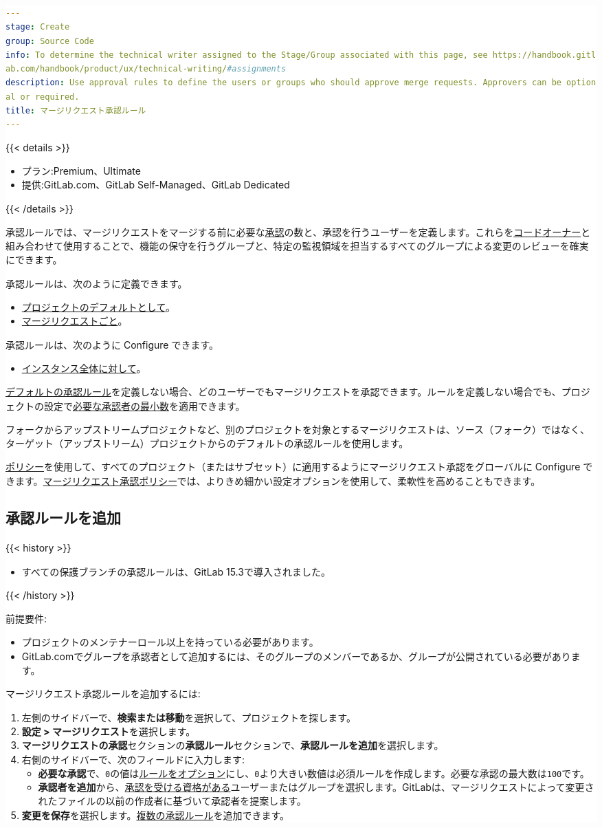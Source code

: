 ```yaml
---
stage: Create
group: Source Code
info: To determine the technical writer assigned to the Stage/Group associated with this page, see https://handbook.gitlab.com/handbook/product/ux/technical-writing/#assignments
description: Use approval rules to define the users or groups who should approve merge requests. Approvers can be optional or required.
title: マージリクエスト承認ルール
---
```


{{< details >}}

- プラン:Premium、Ultimate
- 提供:GitLab.com、GitLab Self-Managed、GitLab Dedicated

{{< /details >}}

承認ルールでは、マージリクエストをマージする前に必要な[承認](_index.md)の数と、承認を行うユーザーを定義します。これらを[コードオーナー](#code-owners-as-eligible-approvers)と組み合わせて使用することで、機能の保守を行うグループと、特定の監視領域を担当するすべてのグループによる変更のレビューを確実にできます。

承認ルールは、次のように定義できます。

- [プロジェクトのデフォルトとして](#add-an-approval-rule)。
- [マージリクエストごと](#edit-or-override-merge-request-approval-rules)。

承認ルールは、次のように Configure できます。

- [インスタンス全体に対して](../../../../administration/merge_requests_approvals.md)。

[デフォルトの承認ルール](#add-an-approval-rule)を定義しない場合、どのユーザーでもマージリクエストを承認できます。ルールを定義しない場合でも、プロジェクトの設定で[必要な承認者の最小数](settings.md)を適用できます。

フォークからアップストリームプロジェクトなど、別のプロジェクトを対象とするマージリクエストは、ソース（フォーク）ではなく、ターゲット（アップストリーム）プロジェクトからのデフォルトの承認ルールを使用します。

[ポリシー](../../../application_security/policies/_index.md)を使用して、すべてのプロジェクト（またはサブセット）に適用するようにマージリクエスト承認をグローバルに Configure できます。[マージリクエスト承認ポリシー](../../../application_security/policies/merge_request_approval_policies.md)では、よりきめ細かい設定オプションを使用して、柔軟性を高めることもできます。

## 承認ルールを追加

{{< history >}}

- すべての保護ブランチの承認ルールは、GitLab 15.3で導入されました。

{{< /history >}}

前提要件:

- プロジェクトのメンテナーロール以上を持っている必要があります。
- GitLab.comでグループを承認者として追加するには、そのグループのメンバーであるか、グループが公開されている必要があります。

マージリクエスト承認ルールを追加するには:

1. 左側のサイドバーで、**検索または移動**を選択して、プロジェクトを探します。
1. **設定 > マージリクエスト**を選択します。
1. **マージリクエストの承認**セクションの**承認ルール**セクションで、**承認ルールを追加**を選択します。
1. 右側のサイドバーで、次のフィールドに入力します:
   - **必要な承認**で、`0`の値は[ルールをオプション](#configure-optional-approval-rules)にし、`0`より大きい数値は必須ルールを作成します。必要な承認の最大数は`100`です。
   - **承認者を追加**から、[承認を受ける資格がある](#eligible-approvers)ユーザーまたはグループを選択します。GitLabは、マージリクエストによって変更されたファイルの以前の作成者に基づいて承認者を提案します。
1. **変更を保存**を選択します。[複数の承認ルール](#multiple-approval-rules)を追加できます。
